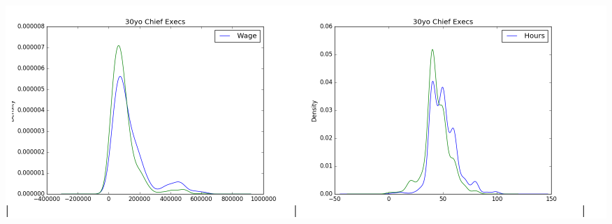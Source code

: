 | <img src="/images/posts/wage-gap/chief-execs/30-wage.png" style="width:400px"/> | <img src="/images/posts/wage-gap/chief-execs/30-hours.png" style="width:400px"/> |